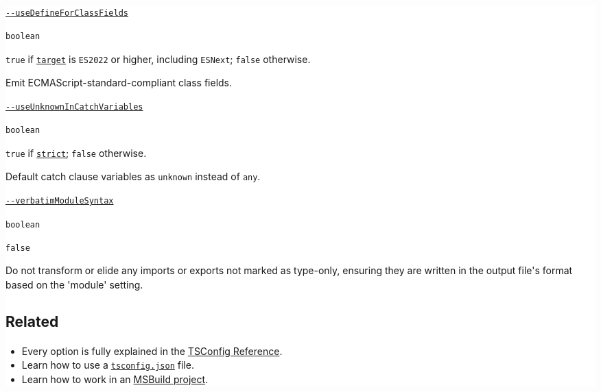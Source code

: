 <tr class='even' name='useDefineForClassFields'>
  <td><code><a href='/tsconfig/#useDefineForClassFields'>--useDefineForClassFields</a></code></td>
  <td><p><code>boolean</code></p>
</td>
  <td><p><code>true</code> if <a href="#target"><code>target</code></a> is <code>ES2022</code> or higher, including <code>ESNext</code>; <code>false</code> otherwise.</p>
</td>
</tr>
<tr class="option-description even"><td colspan="3">
<p>Emit ECMAScript-standard-compliant class fields.</p>
</td></tr>

<tr class='odd' name='useUnknownInCatchVariables'>
  <td><code><a href='/tsconfig/#useUnknownInCatchVariables'>--useUnknownInCatchVariables</a></code></td>
  <td><p><code>boolean</code></p>
</td>
  <td><p><code>true</code> if <a href="#strict"><code>strict</code></a>; <code>false</code> otherwise.</p>
</td>
</tr>
<tr class="option-description odd"><td colspan="3">
<p>Default catch clause variables as <code>unknown</code> instead of <code>any</code>.</p>
</td></tr>

<tr class='even' name='verbatimModuleSyntax'>
  <td><code><a href='/tsconfig/#verbatimModuleSyntax'>--verbatimModuleSyntax</a></code></td>
  <td><p><code>boolean</code></p>
</td>
  <td><p><code>false</code></p>
</td>
</tr>
<tr class="option-description even"><td colspan="3">
<p>Do not transform or elide any imports or exports not marked as type-only, ensuring they are written in the output file's format based on the 'module' setting.</p>
</td></tr>

</tbody></table>


## Related

- Every option is fully explained in the [TSConfig Reference](/tsconfig).
- Learn how to use a [`tsconfig.json`](/docs/handbook/tsconfig-json.html) file.
- Learn how to work in an [MSBuild project](/docs/handbook/compiler-options-in-msbuild.html).
